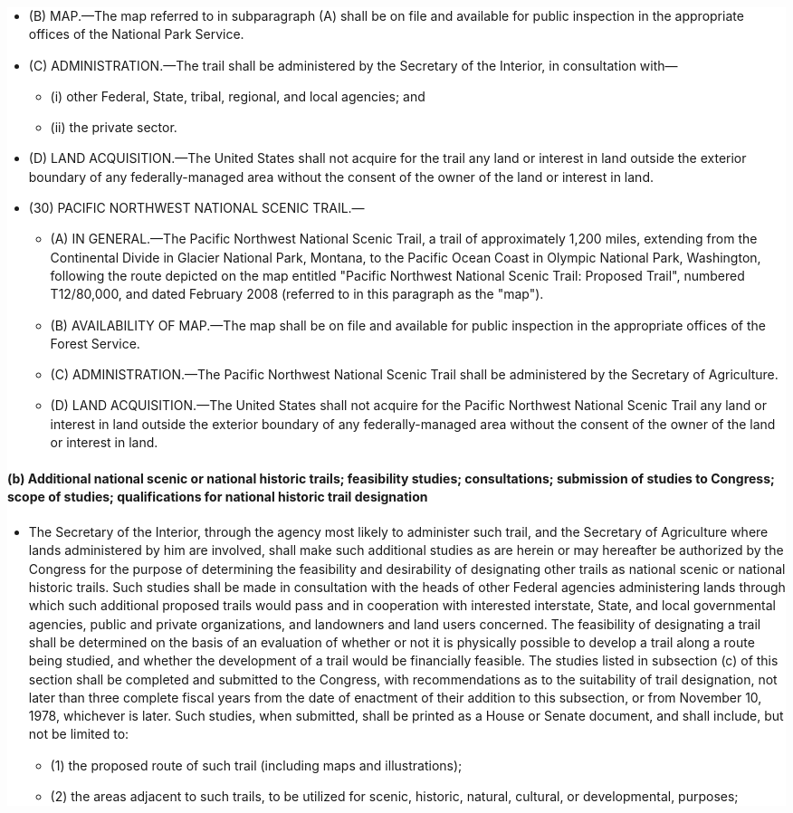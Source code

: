   * (B) MAP.—The map referred to in subparagraph (A) shall be on file and available for public inspection in the appropriate offices of the National Park Service.

  * (C) ADMINISTRATION.—The trail shall be administered by the Secretary of the Interior, in consultation with—

    * (i) other Federal, State, tribal, regional, and local agencies; and

    * (ii) the private sector.


  * (D) LAND ACQUISITION.—The United States shall not acquire for the trail any land or interest in land outside the exterior boundary of any federally-managed area without the consent of the owner of the land or interest in land.


* (30) PACIFIC NORTHWEST NATIONAL SCENIC TRAIL.—

  * (A) IN GENERAL.—The Pacific Northwest National Scenic Trail, a trail of approximately 1,200 miles, extending from the Continental Divide in Glacier National Park, Montana, to the Pacific Ocean Coast in Olympic National Park, Washington, following the route depicted on the map entitled "Pacific Northwest National Scenic Trail: Proposed Trail", numbered T12/80,000, and dated February 2008 (referred to in this paragraph as the "map").

  * (B) AVAILABILITY OF MAP.—The map shall be on file and available for public inspection in the appropriate offices of the Forest Service.

  * (C) ADMINISTRATION.—The Pacific Northwest National Scenic Trail shall be administered by the Secretary of Agriculture.

  * (D) LAND ACQUISITION.—The United States shall not acquire for the Pacific Northwest National Scenic Trail any land or interest in land outside the exterior boundary of any federally-managed area without the consent of the owner of the land or interest in land.

#### (b) Additional national scenic or national historic trails; feasibility studies; consultations; submission of studies to Congress; scope of studies; qualifications for national historic trail designation
* The Secretary of the Interior, through the agency most likely to administer such trail, and the Secretary of Agriculture where lands administered by him are involved, shall make such additional studies as are herein or may hereafter be authorized by the Congress for the purpose of determining the feasibility and desirability of designating other trails as national scenic or national historic trails. Such studies shall be made in consultation with the heads of other Federal agencies administering lands through which such additional proposed trails would pass and in cooperation with interested interstate, State, and local governmental agencies, public and private organizations, and landowners and land users concerned. The feasibility of designating a trail shall be determined on the basis of an evaluation of whether or not it is physically possible to develop a trail along a route being studied, and whether the development of a trail would be financially feasible. The studies listed in subsection (c) of this section shall be completed and submitted to the Congress, with recommendations as to the suitability of trail designation, not later than three complete fiscal years from the date of enactment of their addition to this subsection, or from November 10, 1978, whichever is later. Such studies, when submitted, shall be printed as a House or Senate document, and shall include, but not be limited to:

  * (1) the proposed route of such trail (including maps and illustrations);

  * (2) the areas adjacent to such trails, to be utilized for scenic, historic, natural, cultural, or developmental, purposes;
